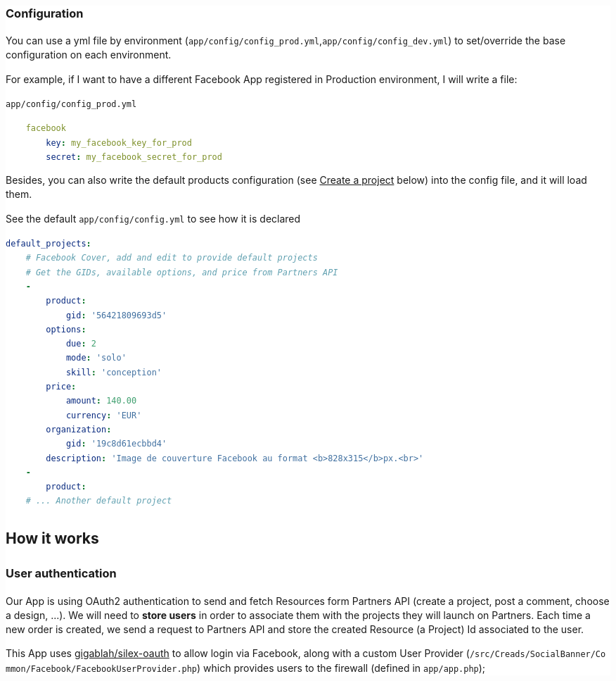 
### Configuration

You can use a yml file by environment (`app/config/config_prod.yml`,`app/config/config_dev.yml`) to set/override the base configuration on each environment.

For example, if I want to have a different Facebook App registered in Production environment, I will write a file:

`app/config/config_prod.yml`

```yaml
    facebook
        key: my_facebook_key_for_prod
        secret: my_facebook_secret_for_prod
```


Besides, you can also write the default products configuration (see [Create a project]() below) into the config file, and it will load them.

See the default `app/config/config.yml` to see how it is declared

```yaml
default_projects:
    # Facebook Cover, add and edit to provide default projects
    # Get the GIDs, available options, and price from Partners API
    -
        product:
            gid: '56421809693d5'
        options:
            due: 2
            mode: 'solo'
            skill: 'conception'
        price:
            amount: 140.00
            currency: 'EUR'
        organization:
            gid: '19c8d61ecbbd4'
        description: 'Image de couverture Facebook au format <b>828x315</b>px.<br>'
    -
        product:
    # ... Another default project
```

How it works
------------

### User authentication

Our App is using OAuth2 authentication to send and fetch Resources form Partners API (create a project, post a comment, choose a design, ...). We will need to **store users** in order to associate them with the projects they will launch on Partners. Each time a new order is created, we send a request to Partners API and store the created Resource (a Project) Id associated to the user.

This App uses [gigablah/silex-oauth](https://github.com/gigablah/silex-oauth) to allow login via Facebook, along with a custom User Provider (`/src/Creads/SocialBanner/Common/Facebook/FacebookUserProvider.php`) which provides users to the firewall (defined in `app/app.php`);
